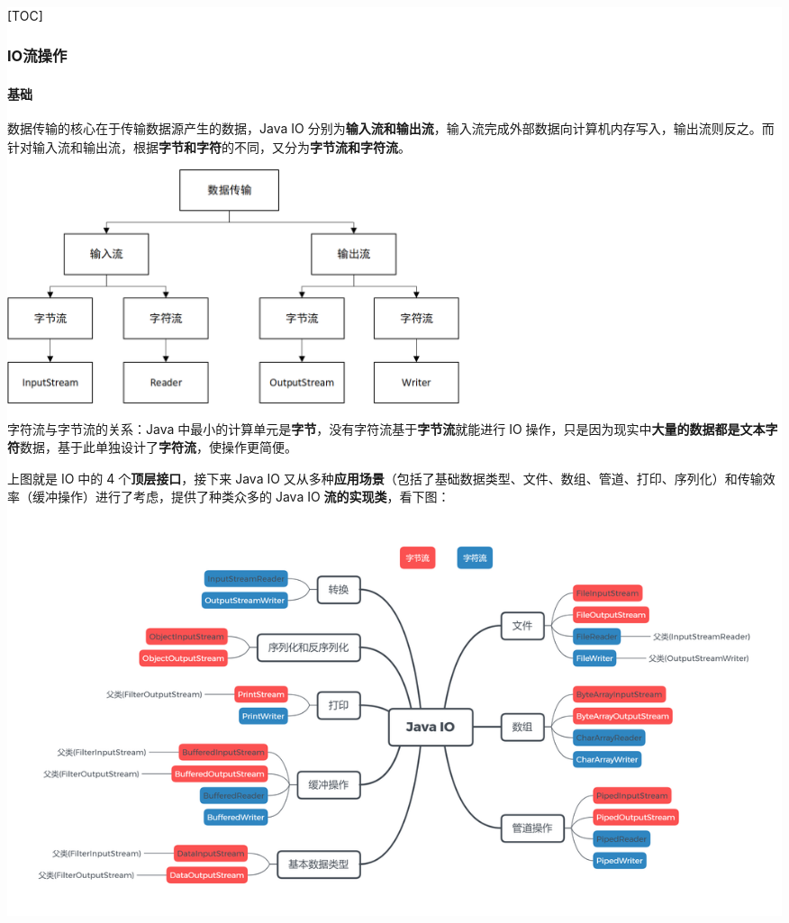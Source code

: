 [TOC]

### IO流操作

#### 基础

数据传输的核心在于传输数据源产生的数据，Java IO 分别为**输入流和输出流**，输入流完成外部数据向计算机内存写入，输出流则反之。而针对输入流和输出流，根据**字节和字符**的不同，又分为**字节流和字符流**。

<img src="assets/image-20200507222950746.png" alt="image-20200507222950746" style="zoom:49%;" />

字符流与字节流的关系：Java 中最小的计算单元是**字节**，没有字符流基于**字节流**就能进行 IO 操作，只是因为现实中**大量的数据都是文本字符**数据，基于此单独设计了**字符流**，使操作更简便。

上图就是 IO 中的 4 个**顶层接口**，接下来 Java IO 又从多种**应用场景**（包括了基础数据类型、文件、数组、管道、打印、序列化）和传输效率（缓冲操作）进行了考虑，提供了种类众多的 Java IO **流的实现类**，看下图：

![image-20200507223108852](assets/image-20200507223108852.png)
